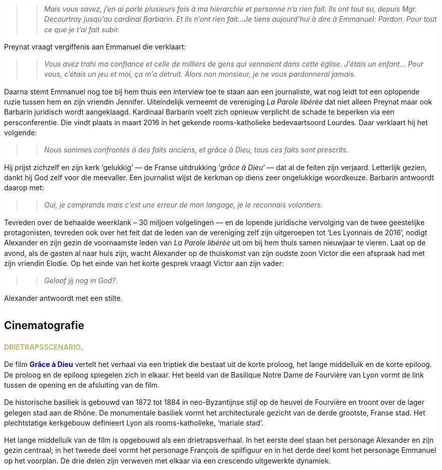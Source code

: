 >>_Mais vous savez, j’en ai parlé plusieurs fois à ma hierarchie et personne n’a rien fait. Ils ont tout su, depuis Mgr. Decourtray jusqu’au cardinal Barbarin. Et ils n’ont rien fait…Je tiens aujourd’hui à dire à Emmanuel: Pardon. Pour tout ce que je t’ai fait subir._

 Preynat vraagt vergiffenis aan Emmanuel die verklaart:
 
 >>_Vous avez trahi ma confiance et celle de milliers de gens qui vennaient dans cette église. J’étais un enfant… Pour vous, c’étais un jeu et moi, ça m’a détruit. Alors non monsieur, je ne vous pardonnerai jamais_.
 
 Daarna stemt Emmanuel nog toe bij hem thuis een interview toe te staan aan een journaliste, wat nog leidt tot een oplopende ruzie tussen hem en zijn vriendin Jennifer. Uiteindelijk verneemt de vereniging _La Parole libérée_ dat niet alleen Preynat maar ook Barbarin juridisch wordt aangeklaagd. Kardinaal Barbarin voelt zich opnieuw verplicht de schade te beperken via een persconferentie. Die vindt plaats in maart 2016 in het gekende rooms-katholieke bedevaartsoord Lourdes. Daar verklaart hij het volgende: 
 
 >>_Nous sommes confrontés à des faits anciens, et grâce à Dieu, tous ces faits sont prescrits._
 
 Hij prijst zichzelf en zijn kerk ‘gelukkig’ ― de Franse uitdrukking ‘_grâce à Dieu_’ ―  dat al de feiten zijn verjaard. Letterlijk gezien, dankt hij God zelf voor die meevaller. Een journalist wijst de kerkman op diens zeer ongelukkige woordkeuze. Barbarin antwoordt daarop met: 
 
>> _Oui, je comprends mais c’est une erreur de mon langage, je le reconnais volontiers._
 
 Tevreden over de behaalde weerklank – 30 miljoen volgelingen ―  en de lopende juridische vervolging van de twee geestelijke protagonisten, tevreden ook over het feit dat de leden van de vereniging zelf zijn uitgeroepen tot ‘Les Lyonnais de 2016’, nodigt Alexander en zijn gezin de voornaamste leden van _La Parole libérée_ uit om bij hem thuis samen nieuwjaar te vieren. Laat op de avond, als de gasten al naar huis zijn, wacht Alexander op de thuiskomst van zijn oudste zoon Victor die een afspraak had met zijn vriendin Elodie. Op het einde van het korte gesprek vraagt Victor aan zijn vader: 
 
 >>_Geloof jij nog in God?_. 

 Alexander antwoordt met een stilte. 

<a name="CIN"></a>

## **Cinematografie**

 <span style="color:darkkhaki">**DRIETRAPSSCENARIO**</span>. 

De film <span style="color:blue">**Grâce à Dieu**</span> vertelt het verhaal via een triptiek die bestaat uit de korte proloog, het lange middelluik en de korte epiloog. De proloog en de epiloog spiegelen zich in elkaar. Het beeld van de Basilique Notre Dame de Fourvière van Lyon vormt de link tussen de opening en de afsluiting van de film. 

De historische basiliek is gebouwd van 1872 tot 1884 in neo-Byzantijnse stijl op de heuvel de Fourvière en troont over de lager gelegen stad aan de Rhône. De monumentale basiliek vormt het architecturale gezicht van de derde grootste, Franse stad. Het plechtstatige kerkgebouw definieert Lyon als rooms-katholieke, ‘mariale stad’. 

Het lange middelluik van de film is opgebouwd als een drietrapsverhaal. In het eerste deel staan het personage Alexander en zijn gezin centraal; in het tweede deel vormt het personage François de spilfiguur en in het derde deel komt het personage Emmanuel op het voorplan. De drie delen zijn verweven met elkaar via een crescendo uitgewerkte dynamiek.
